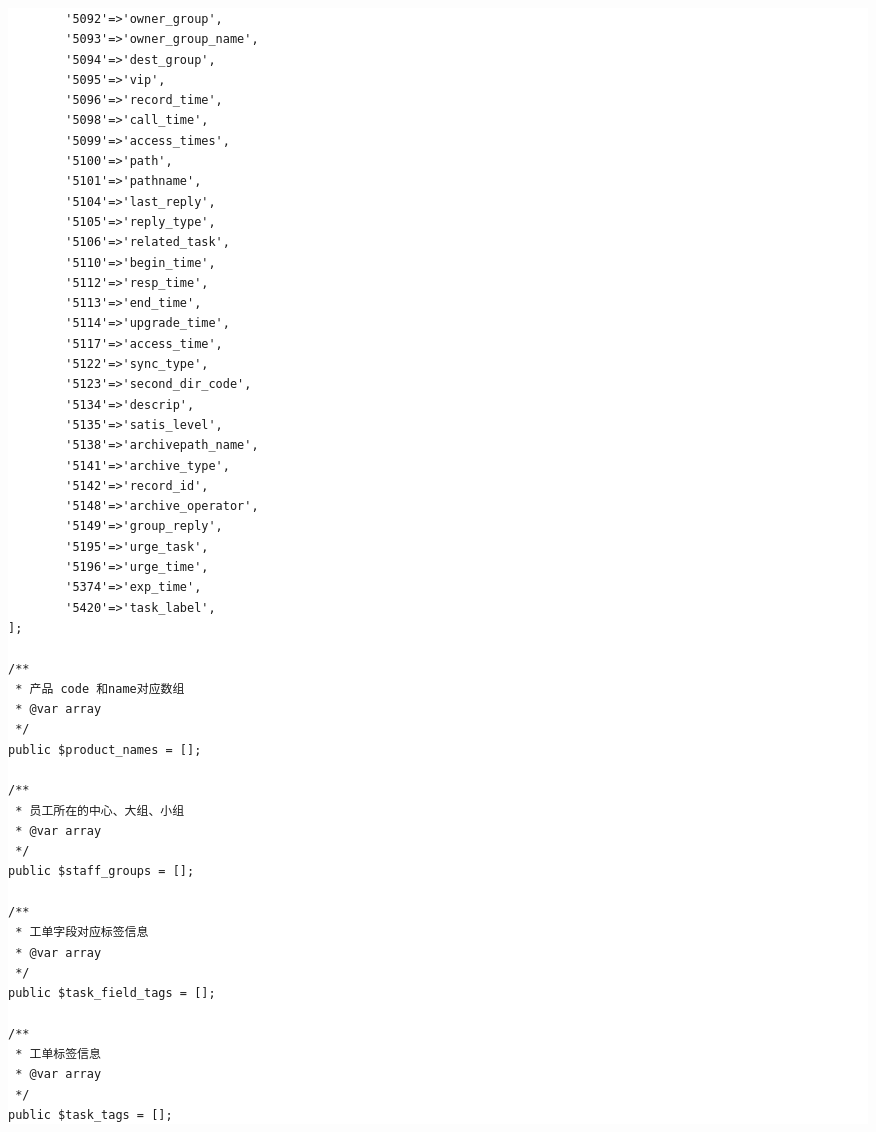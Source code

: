 			'5092'=>'owner_group',
			'5093'=>'owner_group_name',
			'5094'=>'dest_group',
			'5095'=>'vip',
			'5096'=>'record_time',
			'5098'=>'call_time',
			'5099'=>'access_times',
			'5100'=>'path',
			'5101'=>'pathname',
			'5104'=>'last_reply',
			'5105'=>'reply_type',
			'5106'=>'related_task',
			'5110'=>'begin_time',
			'5112'=>'resp_time',
			'5113'=>'end_time',
			'5114'=>'upgrade_time',
			'5117'=>'access_time',
			'5122'=>'sync_type',
			'5123'=>'second_dir_code',
			'5134'=>'descrip',
			'5135'=>'satis_level',
			'5138'=>'archivepath_name',
			'5141'=>'archive_type',
			'5142'=>'record_id',
			'5148'=>'archive_operator',
			'5149'=>'group_reply',
			'5195'=>'urge_task',
			'5196'=>'urge_time',
			'5374'=>'exp_time',
			'5420'=>'task_label',
	];

	/**
	 * 产品 code 和name对应数组
	 * @var array
	 */
	public $product_names = [];

	/**
	 * 员工所在的中心、大组、小组
	 * @var array
	 */
	public $staff_groups = [];

	/**
	 * 工单字段对应标签信息
	 * @var array
	 */
	public $task_field_tags = [];

	/**
	 * 工单标签信息
	 * @var array
	 */
	public $task_tags = [];
